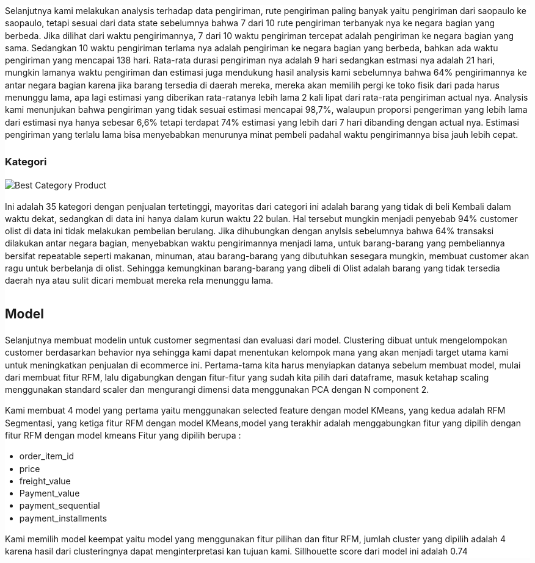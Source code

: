 Selanjutnya kami melakukan analysis terhadap data pengiriman, rute pengiriman paling banyak yaitu pengiriman dari saopaulo ke saopaulo, tetapi sesuai dari data state sebelumnya bahwa 7 dari 10 rute pengiriman terbanyak nya ke negara bagian yang berbeda. 
Jika dilihat dari waktu pengirimannya, 7 dari 10 waktu pengiriman tercepat adalah pengiriman ke negara bagian yang sama. Sedangkan 10 waktu pengiriman terlama nya adalah pengiriman ke negara bagian yang berbeda, bahkan ada waktu pengiriman yang mencapai 138 hari. Rata-rata durasi pengiriman nya adalah 9 hari sedangkan estmasi nya adalah 21 hari, mungkin lamanya waktu pengiriman dan estimasi juga mendukung hasil analysis kami sebelumnya bahwa 64% pengirimannya ke antar negara bagian karena jika barang tersedia di daerah mereka, mereka akan memilih pergi ke toko fisik dari pada harus menunggu lama, apa lagi estimasi yang diberikan rata-ratanya lebih lama 2 kali lipat dari rata-rata pengiriman actual nya.
Analysis kami menunjukan bahwa pengiriman yang tidak sesuai estimasi mencapai 98,7%, walaupun proporsi pengeriman yang lebih lama dari estimasi nya hanya sebesar 6,6% tetapi terdapat 74% estimasi yang lebih dari 7 hari dibanding dengan actual nya. Estimasi pengiriman yang terlalu lama bisa menyebabkan menurunya minat pembeli padahal waktu pengirimannya bisa jauh lebih cepat.

### Kategori 
![Best Category Product](https://user-images.githubusercontent.com/94157150/162127812-acbbcdfe-9f98-4b03-a965-ac018798654d.jpeg)

Ini adalah 35 kategori dengan penjualan tertetinggi, mayoritas dari categori ini adalah barang yang tidak di beli Kembali dalam waktu dekat, sedangkan di data ini hanya dalam kurun waktu 22 bulan. Hal tersebut mungkin menjadi penyebab 94% customer olist di data ini tidak melakukan pembelian berulang. Jika dihubungkan dengan anylsis sebelumnya bahwa 64% transaksi dilakukan antar negara bagian, menyebabkan waktu pengirimannya menjadi lama, untuk barang-barang yang pembeliannya bersifat repeatable seperti makanan, minuman, atau barang-barang yang dibutuhkan sesegara mungkin, membuat customer akan ragu untuk berbelanja di olist. Sehingga kemungkinan barang-barang yang dibeli di Olist adalah barang yang tidak tersedia daerah nya atau sulit dicari membuat mereka rela menunggu lama.


## Model
  Selanjutnya membuat modelin untuk customer segmentasi dan evaluasi dari model. Clustering dibuat untuk mengelompokan customer berdasarkan behavior nya sehingga kami dapat menentukan kelompok mana yang akan menjadi target utama kami untuk meningkatkan penjualan di ecommerce ini.
Pertama-tama kita harus menyiapkan datanya sebelum membuat model, mulai dari membuat fitur RFM, lalu digabungkan dengan fitur-fitur yang sudah kita pilih dari dataframe, masuk ketahap scaling menggunakan standard scaler dan mengurangi dimensi data menggunakan PCA dengan N component 2.

Kami membuat 4 model yang pertama yaitu menggunakan selected feature dengan model KMeans, yang kedua adalah RFM Segmentasi, yang ketiga fitur RFM dengan model KMeans,model yang terakhir adalah menggabungkan fitur yang dipilih dengan fitur RFM dengan model kmeans
Fitur yang dipilih berupa : 
*	order_item_id
*	 price
*	 freight_value
*	 Payment_value
*	 payment_sequential
*	 payment_installments

Kami memilih model keempat yaitu model yang menggunakan fitur pilihan dan fitur RFM, jumlah cluster yang dipilih adalah 4 karena hasil dari clusteringnya dapat menginterpretasi kan tujuan kami. Sillhouette score dari model ini adalah 0.74 
